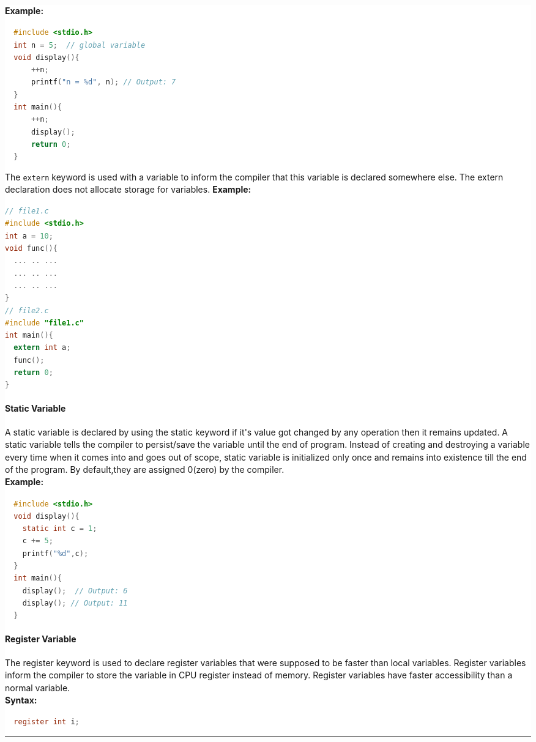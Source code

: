 **Example:**
```C
  #include <stdio.h>
  int n = 5;  // global variable
  void display(){
      ++n;   
      printf("n = %d", n); // Output: 7
  }
  int main(){
      ++n;     
      display();
      return 0;
  }
```
The `extern` keyword is used with a variable to inform the compiler that this variable is declared somewhere else. The extern declaration does not allocate storage for variables.
**Example:**
```C
// file1.c
#include <stdio.h>
int a = 10;
void func(){
  ... .. ...
  ... .. ...
  ... .. ...
}
// file2.c
#include "file1.c"
int main(){
  extern int a;
  func();
  return 0;
}
```
#### Static Variable
A static variable is declared by using the static keyword if it's value got changed by any operation then it remains updated. A static variable tells the compiler to persist/save the variable until the end of program. Instead of creating and destroying a variable every time when it comes into and goes out of scope, static variable is initialized only once and remains into existence till the end of the program. By default,they are assigned 0(zero) by the compiler.\
**Example:**
```C
  #include <stdio.h>
  void display(){
    static int c = 1;
    c += 5;
    printf("%d",c);
  }
  int main(){
    display();  // Output: 6
    display(); // Output: 11
  }
```
#### Register Variable
The register keyword is used to declare register variables that were supposed to be faster than local variables. Register variables inform the compiler to store the variable in CPU register instead of memory. Register variables have faster accessibility than a normal variable.\
**Syntax:**
```C
  register int i;
```
***
